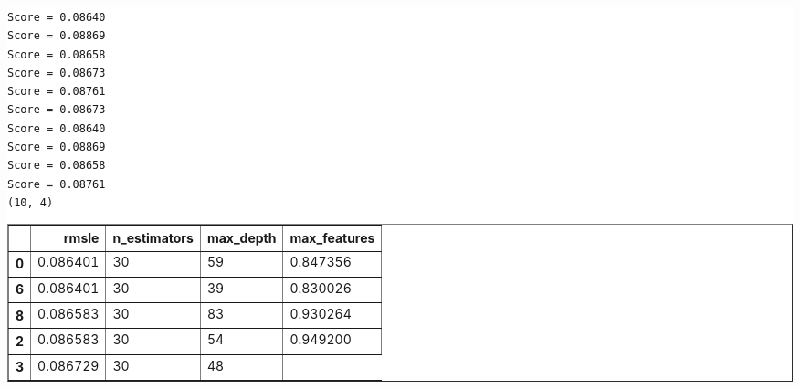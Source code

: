     Score = 0.08640
    Score = 0.08869
    Score = 0.08658
    Score = 0.08673
    Score = 0.08761
    Score = 0.08673
    Score = 0.08640
    Score = 0.08869
    Score = 0.08658
    Score = 0.08761
    (10, 4)





<div>
<style scoped>
    .dataframe tbody tr th:only-of-type {
        vertical-align: middle;
    }
</style>
<table border="1" class="dataframe">
  <thead>
    <tr style="text-align: right;">
      <th></th>
      <th>rmsle</th>
      <th>n_estimators</th>
      <th>max_depth</th>
      <th>max_features</th>
    </tr>
  </thead>
  <tbody>
    <tr>
      <th>0</th>
      <td>0.086401</td>
      <td>30</td>
      <td>59</td>
      <td>0.847356</td>
    </tr>
    <tr>
      <th>6</th>
      <td>0.086401</td>
      <td>30</td>
      <td>39</td>
      <td>0.830026</td>
    </tr>
    <tr>
      <th>8</th>
      <td>0.086583</td>
      <td>30</td>
      <td>83</td>
      <td>0.930264</td>
    </tr>
    <tr>
      <th>2</th>
      <td>0.086583</td>
      <td>30</td>
      <td>54</td>
      <td>0.949200</td>
    </tr>
    <tr>
      <th>3</th>
      <td>0.086729</td>
      <td>30</td>
      <td>48</td>